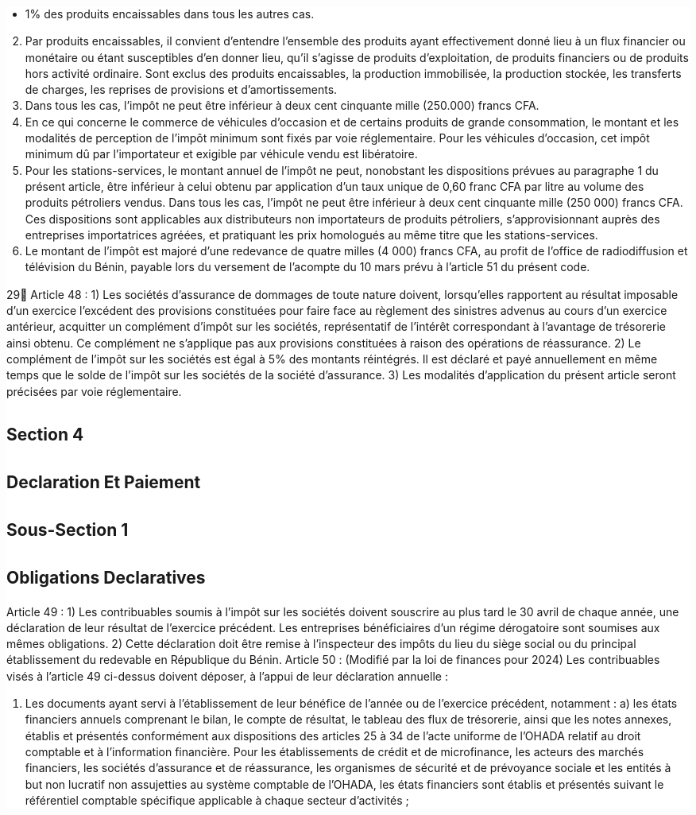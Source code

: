 - 1% des produits encaissables dans tous les autres cas.
2) Par produits encaissables, il convient d’entendre l’ensemble des produits ayant
effectivement donné lieu à un flux financier ou monétaire ou étant susceptibles d’en
donner lieu, qu’il s’agisse de produits d’exploitation, de produits financiers ou de produits
hors activité ordinaire. Sont exclus des produits encaissables, la production immobilisée, la
production stockée, les transferts de charges, les reprises de provisions et d’amortissements.
3) Dans tous les cas, l’impôt ne peut être inférieur à deux cent cinquante mille
(250.000) francs CFA.
4) En ce qui concerne le commerce de véhicules d’occasion et de certains produits
de grande consommation, le montant et les modalités de perception de l’impôt minimum
sont fixés par voie réglementaire. Pour les véhicules d’occasion, cet impôt minimum dû par
l’importateur et exigible par véhicule vendu est libératoire.
5) Pour les stations-services, le montant annuel de l’impôt ne peut, nonobstant les
dispositions prévues au paragraphe 1 du présent article, être inférieur à celui obtenu par
application d’un taux unique de 0,60 franc CFA par litre au volume des produits pétroliers
vendus. Dans tous les cas, l’impôt ne peut être inférieur à deux cent cinquante mille
(250 000) francs CFA.
Ces dispositions sont applicables aux distributeurs non importateurs de produits
pétroliers, s’approvisionnant auprès des entreprises importatrices agréées, et pratiquant les
prix homologués au même titre que les stations-services.
6) Le montant de l’impôt est majoré d’une redevance de quatre milles (4 000) francs
CFA, au profit de l’office de radiodiffusion et télévision du Bénin, payable lors du versement
de l’acompte du 10 mars prévu à l’article 51 du présent code.

29
Article 48 : 1) Les sociétés d’assurance de dommages de toute nature doivent,
lorsqu’elles rapportent au résultat imposable d’un exercice l’excédent des provisions
constituées pour faire face au règlement des sinistres advenus au cours d’un exercice
antérieur, acquitter un complément d’impôt sur les sociétés, représentatif de l’intérêt
correspondant à l’avantage de trésorerie ainsi obtenu. Ce complément ne s’applique pas
aux provisions constituées à raison des opérations de réassurance.
2) Le complément de l’impôt sur les sociétés est égal à 5% des montants réintégrés.
Il est déclaré et payé annuellement en même temps que le solde de l’impôt sur les
sociétés de la société d’assurance.
3) Les modalités d’application du présent article seront précisées par voie
réglementaire.
## Section 4
## Declaration Et Paiement
## Sous-Section 1
## Obligations Declaratives
Article 49 : 1) Les contribuables soumis à l’impôt sur les sociétés doivent souscrire au
plus tard le 30 avril de chaque année, une déclaration de leur résultat de l’exercice
précédent.
Les entreprises bénéficiaires d’un régime dérogatoire sont soumises aux mêmes
obligations.
2) Cette déclaration doit être remise à l’inspecteur des impôts du lieu du siège social
ou du principal établissement du redevable en République du Bénin.
Article 50 : (Modifié par la loi de finances pour 2024) Les contribuables visés à l’article
49 ci-dessus doivent déposer, à l’appui de leur déclaration annuelle :
1) Les documents ayant servi à l’établissement de leur bénéfice de l’année ou de
l’exercice précédent, notamment :
a) les états financiers annuels comprenant le bilan, le compte de résultat, le
tableau des flux de trésorerie, ainsi que les notes annexes, établis et présentés
conformément aux dispositions des articles 25 à 34 de l’acte uniforme de l’OHADA relatif
au droit comptable et à l’information financière. Pour les établissements de crédit et de
microfinance, les acteurs des marchés financiers, les sociétés d’assurance et de
réassurance, les organismes de sécurité et de prévoyance sociale et les entités à but non
lucratif non assujetties au système comptable de l’OHADA, les états financiers sont établis
et présentés suivant le référentiel comptable spécifique applicable à chaque secteur
d’activités ;